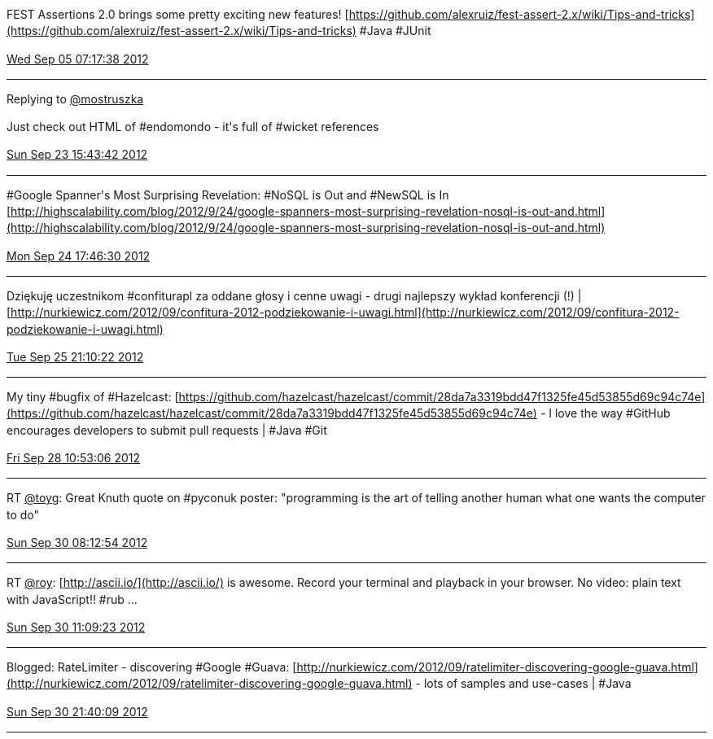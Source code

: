 FEST Assertions 2.0 brings some pretty exciting new features! [https://github.com/alexruiz/fest-assert-2.x/wiki/Tips-and-tricks](https://github.com/alexruiz/fest-assert-2.x/wiki/Tips-and-tricks) #Java #JUnit

[Wed Sep 05 07:17:38 2012](https://twitter.com/tnurkiewicz/status/243246494566723584)

---

Replying to [@mostruszka](https://twitter.com/mostruszka/status/249848071196930049)

Just check out HTML of #endomondo - it's full of #wicket references

[Sun Sep 23 15:43:42 2012](https://twitter.com/tnurkiewicz/status/249896833592201216)

---

#Google Spanner's Most Surprising Revelation: #NoSQL is Out and #NewSQL is In [http://highscalability.com/blog/2012/9/24/google-spanners-most-surprising-revelation-nosql-is-out-and.html](http://highscalability.com/blog/2012/9/24/google-spanners-most-surprising-revelation-nosql-is-out-and.html)

[Mon Sep 24 17:46:30 2012](https://twitter.com/tnurkiewicz/status/250290124284375040)

---

Dziękuję uczestnikom #confiturapl za oddane głosy i cenne uwagi - drugi najlepszy wykład konferencji (!) \| [http://nurkiewicz.com/2012/09/confitura-2012-podziekowanie-i-uwagi.html](http://nurkiewicz.com/2012/09/confitura-2012-podziekowanie-i-uwagi.html)

[Tue Sep 25 21:10:22 2012](https://twitter.com/tnurkiewicz/status/250703816582893569)

---

My tiny #bugfix of #Hazelcast: [https://github.com/hazelcast/hazelcast/commit/28da7a3319bdd47f1325fe45d53855d69c94c74e](https://github.com/hazelcast/hazelcast/commit/28da7a3319bdd47f1325fe45d53855d69c94c74e) - I love the way #GitHub encourages developers to submit pull requests \| #Java #Git

[Fri Sep 28 10:53:06 2012](https://twitter.com/tnurkiewicz/status/251635639706087425)

---

RT [@toyg](https://twitter.com/toyg): Great Knuth quote on #pyconuk poster: "programming is the art of telling another human what one wants the computer to do"

[Sun Sep 30 08:12:54 2012](https://twitter.com/tnurkiewicz/status/252320099590094849)

---

RT [@roy](https://twitter.com/roy): [http://ascii.io/](http://ascii.io/) is awesome. Record your terminal and playback in your browser. No video: plain text with JavaScript!! #rub ...

[Sun Sep 30 11:09:23 2012](https://twitter.com/tnurkiewicz/status/252364515797237761)

---

Blogged: RateLimiter - discovering #Google #Guava: [http://nurkiewicz.com/2012/09/ratelimiter-discovering-google-guava.html](http://nurkiewicz.com/2012/09/ratelimiter-discovering-google-guava.html) - lots of samples and use-cases \| #Java

[Sun Sep 30 21:40:09 2012](https://twitter.com/tnurkiewicz/status/252523250037436417)

---